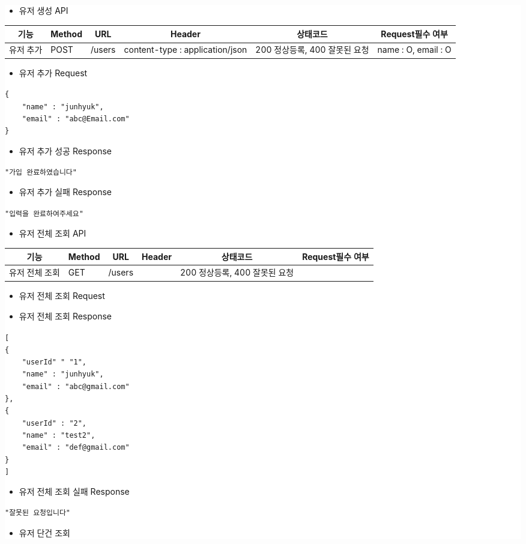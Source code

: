 * 유저 생성 API

|기능|Method|URL|Header|상태코드|Request필수 여부|
|------|---|---|---|---|---|
|유저 추가|POST|/users|content-type : application/json|200 정상등록, 400 잘못된 요청|name : O, email : O

* 유저 추가 Request
```
{
    "name" : "junhyuk",
    "email" : "abc@Email.com"
}
```

* 유저 추가 성공 Response
```
"가입 완료하였습니다"
```

* 유저 추가 실패 Response
```
"입력을 완료하여주세요"
```

* 유저 전체 조회 API

|기능|Method|URL|Header|상태코드|Request필수 여부|
|------|---|---|---|---|---|
|유저 전체 조회|GET|/users||200 정상등록, 400 잘못된 요청||

* 유저 전체 조회 Request
```

```

* 유저 전체 조회 Response
```
[
{
    "userId" " "1",
    "name" : "junhyuk",
    "email" : "abc@gmail.com"
},
{
    "userId" : "2",
    "name" : "test2",
    "email" : "def@gmail.com"
}
]
```

* 유저 전체 조회 실패 Response
```
"잘못된 요청입니다"
```
* 유저 단건 조회
